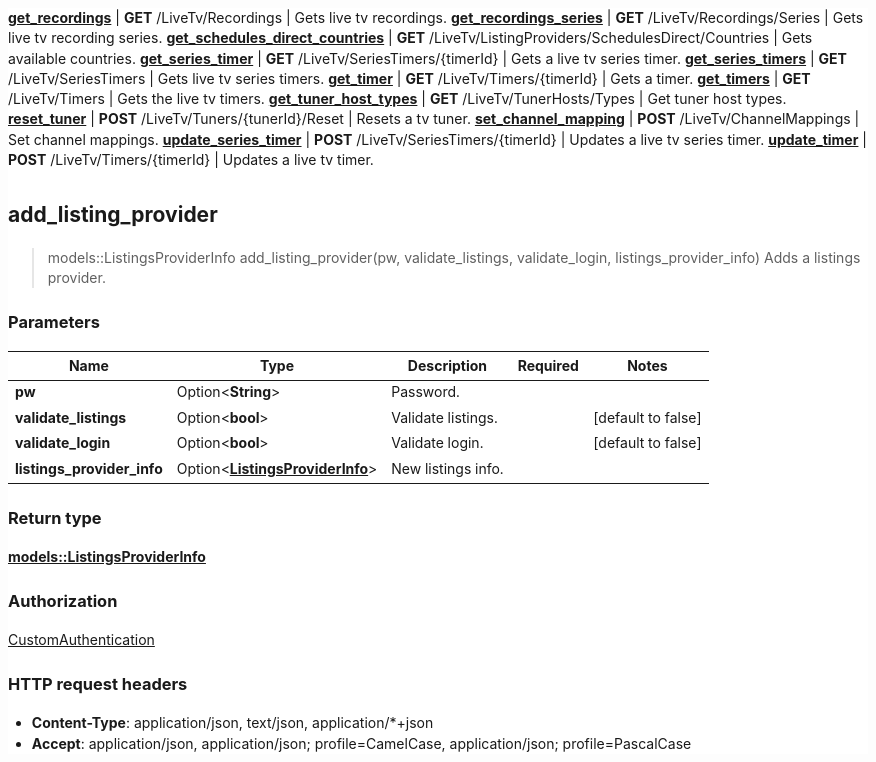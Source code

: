[**get_recordings**](LiveTvApi.md#get_recordings) | **GET** /LiveTv/Recordings | Gets live tv recordings.
[**get_recordings_series**](LiveTvApi.md#get_recordings_series) | **GET** /LiveTv/Recordings/Series | Gets live tv recording series.
[**get_schedules_direct_countries**](LiveTvApi.md#get_schedules_direct_countries) | **GET** /LiveTv/ListingProviders/SchedulesDirect/Countries | Gets available countries.
[**get_series_timer**](LiveTvApi.md#get_series_timer) | **GET** /LiveTv/SeriesTimers/{timerId} | Gets a live tv series timer.
[**get_series_timers**](LiveTvApi.md#get_series_timers) | **GET** /LiveTv/SeriesTimers | Gets live tv series timers.
[**get_timer**](LiveTvApi.md#get_timer) | **GET** /LiveTv/Timers/{timerId} | Gets a timer.
[**get_timers**](LiveTvApi.md#get_timers) | **GET** /LiveTv/Timers | Gets the live tv timers.
[**get_tuner_host_types**](LiveTvApi.md#get_tuner_host_types) | **GET** /LiveTv/TunerHosts/Types | Get tuner host types.
[**reset_tuner**](LiveTvApi.md#reset_tuner) | **POST** /LiveTv/Tuners/{tunerId}/Reset | Resets a tv tuner.
[**set_channel_mapping**](LiveTvApi.md#set_channel_mapping) | **POST** /LiveTv/ChannelMappings | Set channel mappings.
[**update_series_timer**](LiveTvApi.md#update_series_timer) | **POST** /LiveTv/SeriesTimers/{timerId} | Updates a live tv series timer.
[**update_timer**](LiveTvApi.md#update_timer) | **POST** /LiveTv/Timers/{timerId} | Updates a live tv timer.



## add_listing_provider

> models::ListingsProviderInfo add_listing_provider(pw, validate_listings, validate_login, listings_provider_info)
Adds a listings provider.

### Parameters


Name | Type | Description  | Required | Notes
------------- | ------------- | ------------- | ------------- | -------------
**pw** | Option<**String**> | Password. |  |
**validate_listings** | Option<**bool**> | Validate listings. |  |[default to false]
**validate_login** | Option<**bool**> | Validate login. |  |[default to false]
**listings_provider_info** | Option<[**ListingsProviderInfo**](ListingsProviderInfo.md)> | New listings info. |  |

### Return type

[**models::ListingsProviderInfo**](ListingsProviderInfo.md)

### Authorization

[CustomAuthentication](../README.md#CustomAuthentication)

### HTTP request headers

- **Content-Type**: application/json, text/json, application/*+json
- **Accept**: application/json, application/json; profile=CamelCase, application/json; profile=PascalCase
